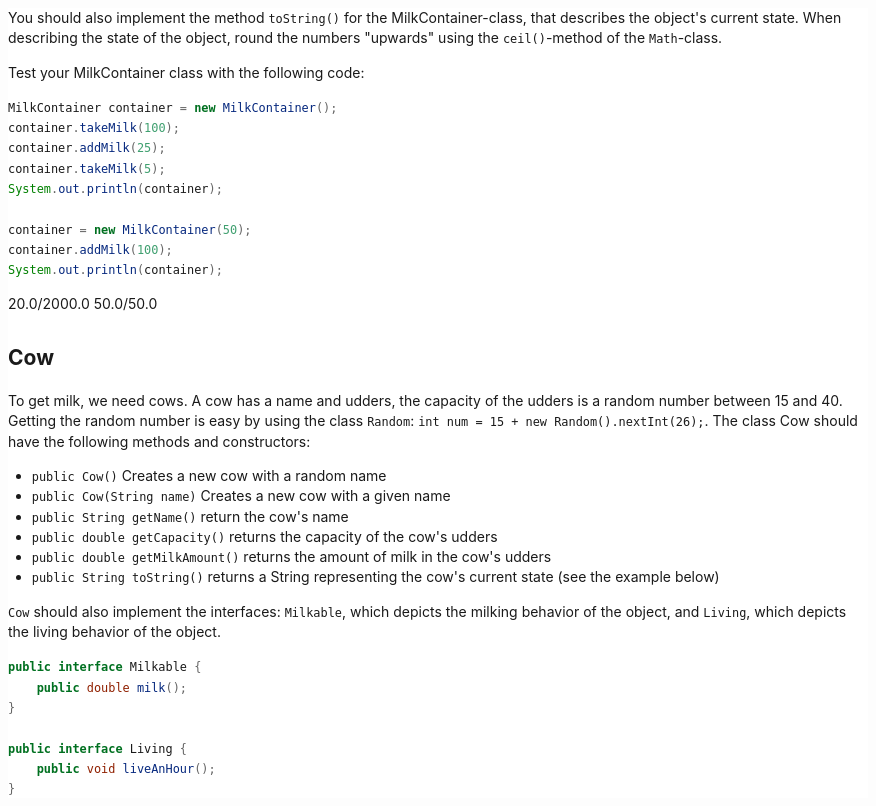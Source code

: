 

You should also implement the method `toString()` for the MilkContainer-class, that describes the object's current state. When describing the state of the object, round the numbers "upwards" using the `ceil()`-method of the `Math`-class.



Test your MilkContainer class with the following code:




```java
MilkContainer container = new MilkContainer();
container.takeMilk(100);
container.addMilk(25);
container.takeMilk(5);
System.out.println(container);

container = new MilkContainer(50);
container.addMilk(100);
System.out.println(container);
```

<sample-output>
20.0/2000.0
50.0/50.0
</sample-output>




<h2>Cow</h2>



To get milk, we need cows. A cow has a name and udders, the capacity of the udders is a random number between 15 and 40. Getting the random number is easy by using the class `Random`: `int num = 15 + new Random().nextInt(26);`. The class Cow should have the following methods and constructors:



- `public Cow()` Creates a new cow with a random name
- `public Cow(String name)` Creates a new cow with a given name
- `public String getName()` return the cow's name
- `public double getCapacity()` returns the capacity of the cow's udders
- `public double getMilkAmount()` returns the amount of milk in the cow's udders
- `public String toString()` returns a String representing the cow's current state (see the example below)




`Cow` should also implement the interfaces: `Milkable`, which depicts the milking behavior of the object, and `Living`, which depicts the living behavior of the object.




```java
public interface Milkable {
    public double milk();
}

public interface Living {
    public void liveAnHour();
}
```
